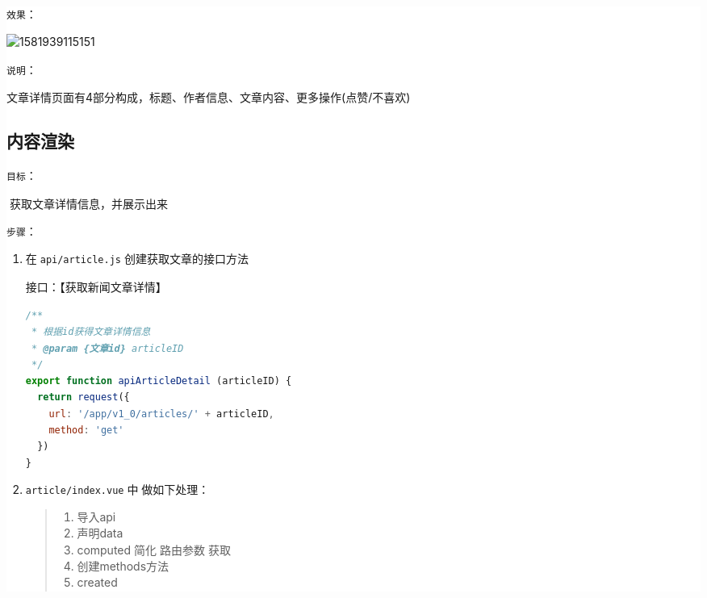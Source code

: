 


`效果`：

![1581939115151](img(online)/1581939115151.png)

`说明`：

文章详情页面有4部分构成，标题、作者信息、文章内容、更多操作(点赞/不喜欢)



## 内容渲染

`目标`：

​	获取文章详情信息，并展示出来

`步骤`：

1. 在 `api/article.js` 创建获取文章的接口方法

   接口：【获取新闻文章详情】

   ```js
   /**
    * 根据id获得文章详情信息
    * @param {文章id} articleID
    */
   export function apiArticleDetail (articleID) {
     return request({
       url: '/app/v1_0/articles/' + articleID,
       method: 'get'
     })
   }
   
   ```

   

2. `article/index.vue`  中 做如下处理：

   > 1. 导入api
   > 2. 声明data
   > 3. computed 简化 路由参数 获取
   > 4. 创建methods方法
   > 5. created
   
   ```vue
   
   ```
<script>
// 文章详情api
import { apiArticleDetail } from '@/api/article.js'
export default {
  name: 'article-index',
  data () {
    return {
      article: {} // 目标文章详情信息
    }
  },
  computed: {
    // 简化路由参数获取
    aid: function () {
      return this.$route.params.aid
    }
  },
  created () {
    // 自动调用
    this.getArticleDetail()
  },